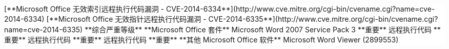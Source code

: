 </td>
<td style="border:1px solid black;">
[**Microsoft Office 无效索引远程执行代码漏洞 - CVE-2014-6334**](http://www.cve.mitre.org/cgi-bin/cvename.cgi?name=cve-2014-6334)

</td>
<td style="border:1px solid black;">
[**Microsoft Office 无效指针远程执行代码漏洞 - CVE-2014-6335**](http://www.cve.mitre.org/cgi-bin/cvename.cgi?name=cve-2014-6335)

</td>
<td style="border:1px solid black;">
**综合严重等级**

</td>
</tr>
<tr>
<td style="border:1px solid black;" colspan="5">
**Microsoft Office 套件**

</td>
</tr>
<tr>
<td style="border:1px solid black;">
Microsoft Word 2007 Service Pack 3

</td>
<td style="border:1px solid black;">
**重要**  
远程执行代码

</td>
<td style="border:1px solid black;">
**重要**  
远程执行代码

</td>
<td style="border:1px solid black;">
**重要**  
远程执行代码

</td>
<td style="border:1px solid black;">
**重要**

</td>
</tr>
<tr>
<td style="border:1px solid black;" colspan="5">
**其他 Microsoft Office 软件**

</td>
</tr>
<tr>
<td style="border:1px solid black;">
Microsoft Word Viewer  
(2899553)
